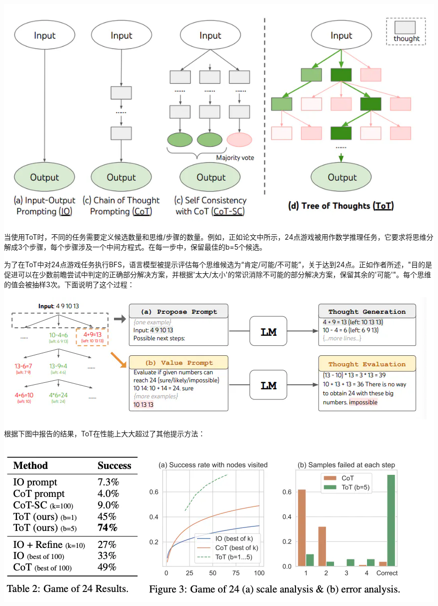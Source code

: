 ![](/assets/img/llm_prompt/TOT.webp)

当使用ToT时，不同的任务需要定义候选数量和思维/步骤的数量。例如，正如论文中所示，24点游戏被用作数学推理任务，它要求将思维分解成3个步骤，每个步骤涉及一个中间方程式。在每一步中，保留最佳的b=5个候选。

为了在ToT中对24点游戏任务执行BFS，语言模型被提示评估每个思维候选为“肯定/可能/不可能”，关于达到24点。正如作者所述，"目的是促进可以在少数前瞻尝试中判定的正确部分解决方案，并根据'太大/太小'的常识消除不可能的部分解决方案，保留其余的'可能'"。每个思维的值会被抽样3次。下面说明了这个过程：

![](/assets/img/llm_prompt/TOT2.webp)

根据下图中报告的结果，ToT在性能上大大超过了其他提示方法：

![](/assets/img/llm_prompt/TOT3.webp)
